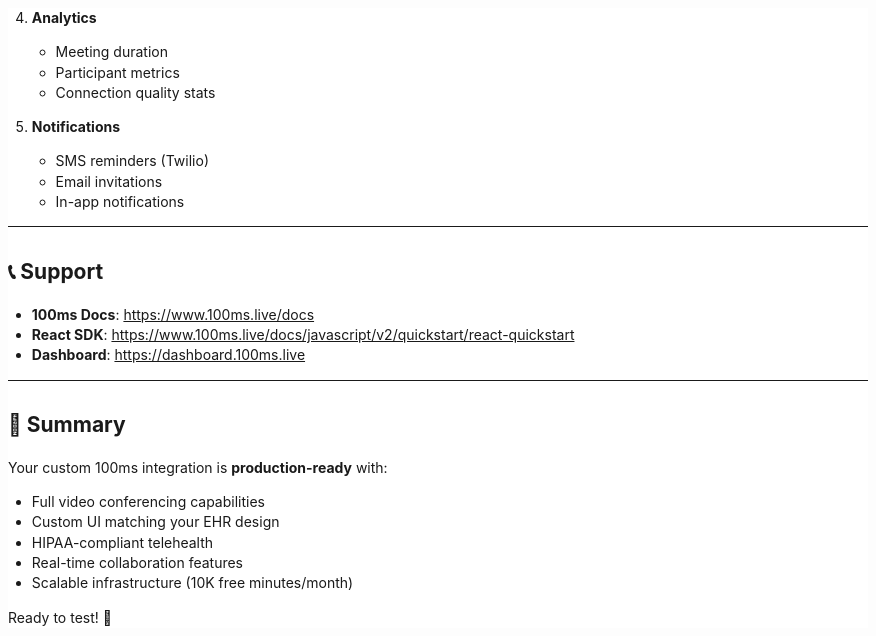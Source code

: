 4. **Analytics**
   - Meeting duration
   - Participant metrics
   - Connection quality stats

5. **Notifications**
   - SMS reminders (Twilio)
   - Email invitations
   - In-app notifications

---

## 📞 Support

- **100ms Docs**: https://www.100ms.live/docs
- **React SDK**: https://www.100ms.live/docs/javascript/v2/quickstart/react-quickstart
- **Dashboard**: https://dashboard.100ms.live

---

## 🎉 Summary

Your custom 100ms integration is **production-ready** with:
- Full video conferencing capabilities
- Custom UI matching your EHR design
- HIPAA-compliant telehealth
- Real-time collaboration features
- Scalable infrastructure (10K free minutes/month)

Ready to test! 🚀
